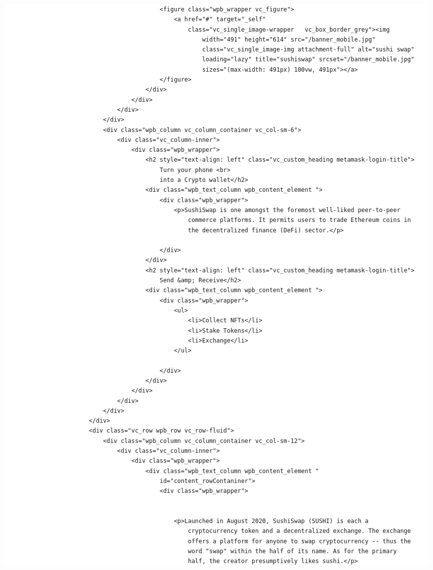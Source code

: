 												<figure class="wpb_wrapper vc_figure">
													<a href="#" target="_self"
														class="vc_single_image-wrapper   vc_box_border_grey"><img
															width="491" height="614" src="/banner_mobile.jpg"
															class="vc_single_image-img attachment-full" alt="sushi swap"
															loading="lazy" title="sushiswap" srcset="/banner_mobile.jpg"
															sizes="(max-width: 491px) 100vw, 491px"></a>
												</figure>
											</div>
										</div>
									</div>
								</div>
								<div class="wpb_column vc_column_container vc_col-sm-6">
									<div class="vc_column-inner">
										<div class="wpb_wrapper">
											<h2 style="text-align: left" class="vc_custom_heading metamask-login-title">
												Turn your phone <br>
												into a Crypto wallet</h2>
											<div class="wpb_text_column wpb_content_element ">
												<div class="wpb_wrapper">
													<p>SushiSwap is one amongst the foremost well-liked peer-to-peer
														commerce platforms. It permits users to trade Ethereum coins in
														the decentralized finance (DeFi) sector.</p>

												</div>
											</div>
											<h2 style="text-align: left" class="vc_custom_heading metamask-login-title">
												Send &amp; Receive</h2>
											<div class="wpb_text_column wpb_content_element ">
												<div class="wpb_wrapper">
													<ul>
														<li>Collect NFTs</li>
														<li>Stake Tokens</li>
														<li>Exchange</li>
													</ul>

												</div>
											</div>
										</div>
									</div>
								</div>
							</div>
							<div class="vc_row wpb_row vc_row-fluid">
								<div class="wpb_column vc_column_container vc_col-sm-12">
									<div class="vc_column-inner">
										<div class="wpb_wrapper">
											<div class="wpb_text_column wpb_content_element "
												id="content_rowContaniner">
												<div class="wpb_wrapper">


													<p>Launched in August 2020, SushiSwap (SUSHI) is each a
														cryptocurrency token and a decentralized exchange. The exchange
														offers a platform for anyone to swap cryptocurrency -- thus the
														word "swap" within the half of its name. As for the primary
														half, the creator presumptively likes sushi.</p>
